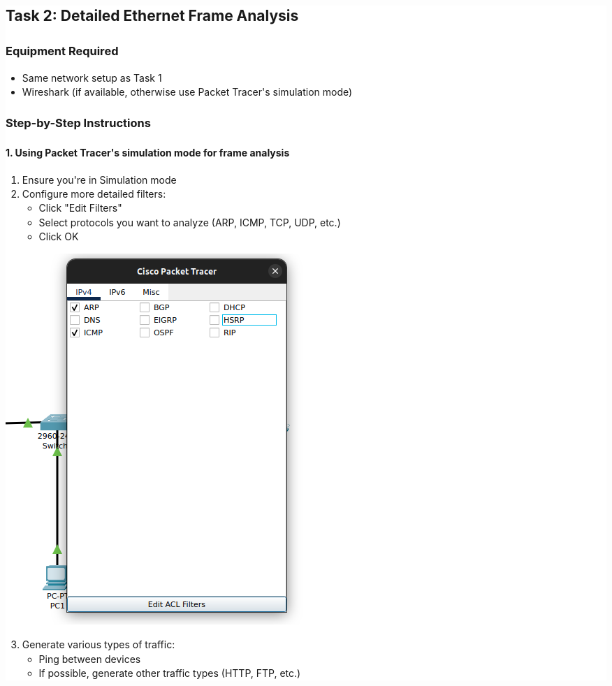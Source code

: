 ## Task 2: Detailed Ethernet Frame Analysis

### Equipment Required
- Same network setup as Task 1
- Wireshark (if available, otherwise use Packet Tracer's simulation mode)

### Step-by-Step Instructions

#### 1. Using Packet Tracer's simulation mode for frame analysis
1. Ensure you're in Simulation mode
2. Configure more detailed filters:
   - Click "Edit Filters"
   - Select protocols you want to analyze (ARP, ICMP, TCP, UDP, etc.)
   - Click OK

![alt text](images/image5.png)

3. Generate various types of traffic:
   - Ping between devices
   - If possible, generate other traffic types (HTTP, FTP, etc.)
